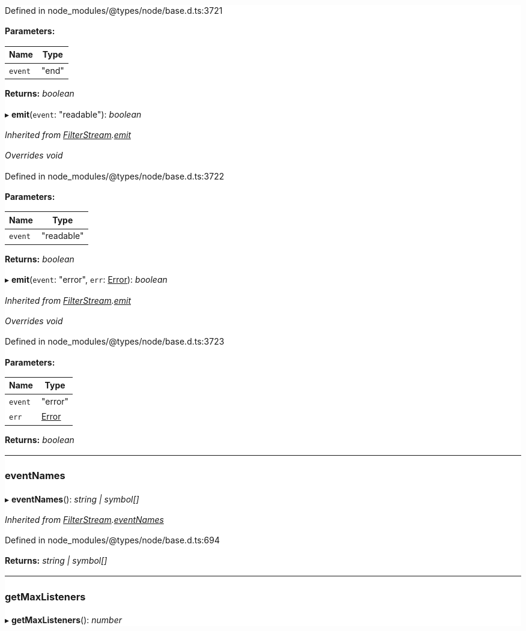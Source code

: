 Defined in node_modules/@types/node/base.d.ts:3721

**Parameters:**

Name | Type |
------ | ------ |
`event` | "end" |

**Returns:** *boolean*

▸ **emit**(`event`: "readable"): *boolean*

*Inherited from [FilterStream](filterstream.md).[emit](filterstream.md#emit)*

*Overrides void*

Defined in node_modules/@types/node/base.d.ts:3722

**Parameters:**

Name | Type |
------ | ------ |
`event` | "readable" |

**Returns:** *boolean*

▸ **emit**(`event`: "error", `err`: [Error](readrangeerror.md#static-error)): *boolean*

*Inherited from [FilterStream](filterstream.md).[emit](filterstream.md#emit)*

*Overrides void*

Defined in node_modules/@types/node/base.d.ts:3723

**Parameters:**

Name | Type |
------ | ------ |
`event` | "error" |
`err` | [Error](readrangeerror.md#static-error) |

**Returns:** *boolean*

___

###  eventNames

▸ **eventNames**(): *string | symbol[]*

*Inherited from [FilterStream](filterstream.md).[eventNames](filterstream.md#eventnames)*

Defined in node_modules/@types/node/base.d.ts:694

**Returns:** *string | symbol[]*

___

###  getMaxListeners

▸ **getMaxListeners**(): *number*
